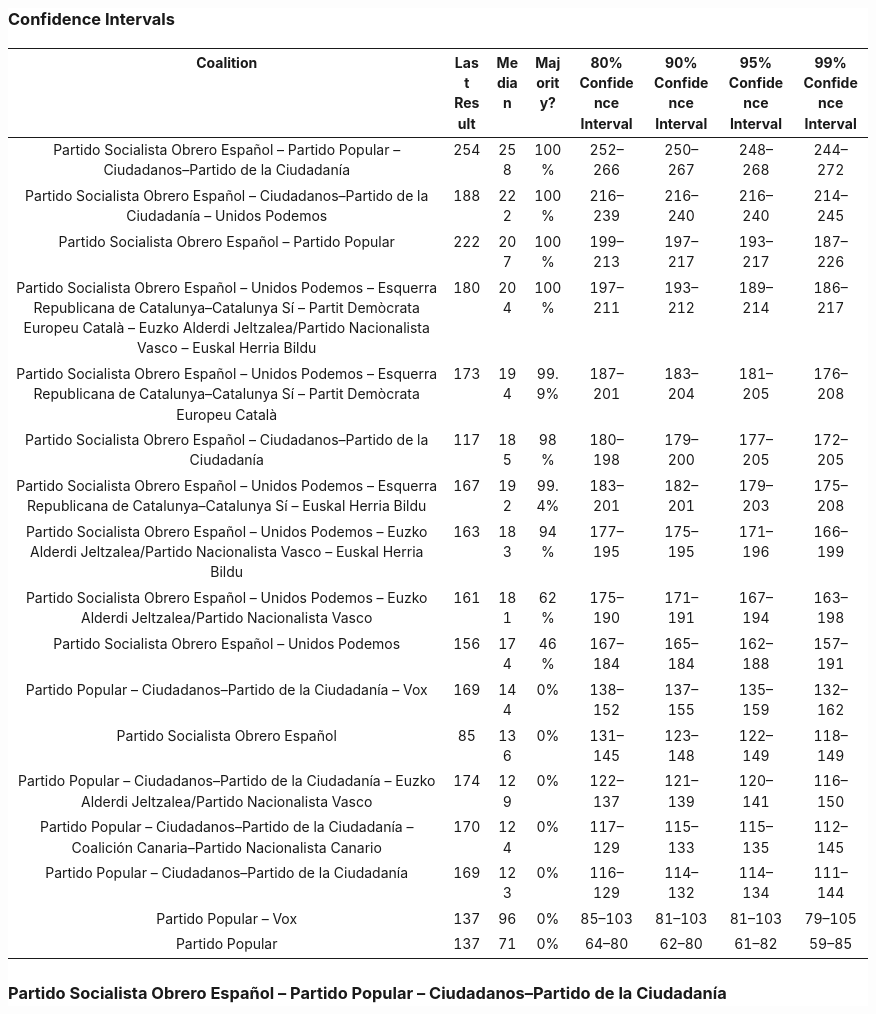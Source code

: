 ### Confidence Intervals

| Coalition | Last Result | Median | Majority? | 80% Confidence Interval | 90% Confidence Interval | 95% Confidence Interval | 99% Confidence Interval |
|:---------:|:-----------:|:------:|:---------:|:-----------------------:|:-----------------------:|:-----------------------:|:-----------------------:|
| Partido Socialista Obrero Español – Partido Popular – Ciudadanos–Partido de la Ciudadanía | 254 | 258 | 100% | 252–266 | 250–267 | 248–268 | 244–272 |
| Partido Socialista Obrero Español – Ciudadanos–Partido de la Ciudadanía – Unidos Podemos | 188 | 222 | 100% | 216–239 | 216–240 | 216–240 | 214–245 |
| Partido Socialista Obrero Español – Partido Popular | 222 | 207 | 100% | 199–213 | 197–217 | 193–217 | 187–226 |
| Partido Socialista Obrero Español – Unidos Podemos – Esquerra Republicana de Catalunya–Catalunya Sí – Partit Demòcrata Europeu Català – Euzko Alderdi Jeltzalea/Partido Nacionalista Vasco – Euskal Herria Bildu | 180 | 204 | 100% | 197–211 | 193–212 | 189–214 | 186–217 |
| Partido Socialista Obrero Español – Unidos Podemos – Esquerra Republicana de Catalunya–Catalunya Sí – Partit Demòcrata Europeu Català | 173 | 194 | 99.9% | 187–201 | 183–204 | 181–205 | 176–208 |
| Partido Socialista Obrero Español – Ciudadanos–Partido de la Ciudadanía | 117 | 185 | 98% | 180–198 | 179–200 | 177–205 | 172–205 |
| Partido Socialista Obrero Español – Unidos Podemos – Esquerra Republicana de Catalunya–Catalunya Sí – Euskal Herria Bildu | 167 | 192 | 99.4% | 183–201 | 182–201 | 179–203 | 175–208 |
| Partido Socialista Obrero Español – Unidos Podemos – Euzko Alderdi Jeltzalea/Partido Nacionalista Vasco – Euskal Herria Bildu | 163 | 183 | 94% | 177–195 | 175–195 | 171–196 | 166–199 |
| Partido Socialista Obrero Español – Unidos Podemos – Euzko Alderdi Jeltzalea/Partido Nacionalista Vasco | 161 | 181 | 62% | 175–190 | 171–191 | 167–194 | 163–198 |
| Partido Socialista Obrero Español – Unidos Podemos | 156 | 174 | 46% | 167–184 | 165–184 | 162–188 | 157–191 |
| Partido Popular – Ciudadanos–Partido de la Ciudadanía – Vox | 169 | 144 | 0% | 138–152 | 137–155 | 135–159 | 132–162 |
| Partido Socialista Obrero Español | 85 | 136 | 0% | 131–145 | 123–148 | 122–149 | 118–149 |
| Partido Popular – Ciudadanos–Partido de la Ciudadanía – Euzko Alderdi Jeltzalea/Partido Nacionalista Vasco | 174 | 129 | 0% | 122–137 | 121–139 | 120–141 | 116–150 |
| Partido Popular – Ciudadanos–Partido de la Ciudadanía – Coalición Canaria–Partido Nacionalista Canario | 170 | 124 | 0% | 117–129 | 115–133 | 115–135 | 112–145 |
| Partido Popular – Ciudadanos–Partido de la Ciudadanía | 169 | 123 | 0% | 116–129 | 114–132 | 114–134 | 111–144 |
| Partido Popular – Vox | 137 | 96 | 0% | 85–103 | 81–103 | 81–103 | 79–105 |
| Partido Popular | 137 | 71 | 0% | 64–80 | 62–80 | 61–82 | 59–85 |

### Partido Socialista Obrero Español – Partido Popular – Ciudadanos–Partido de la Ciudadanía
